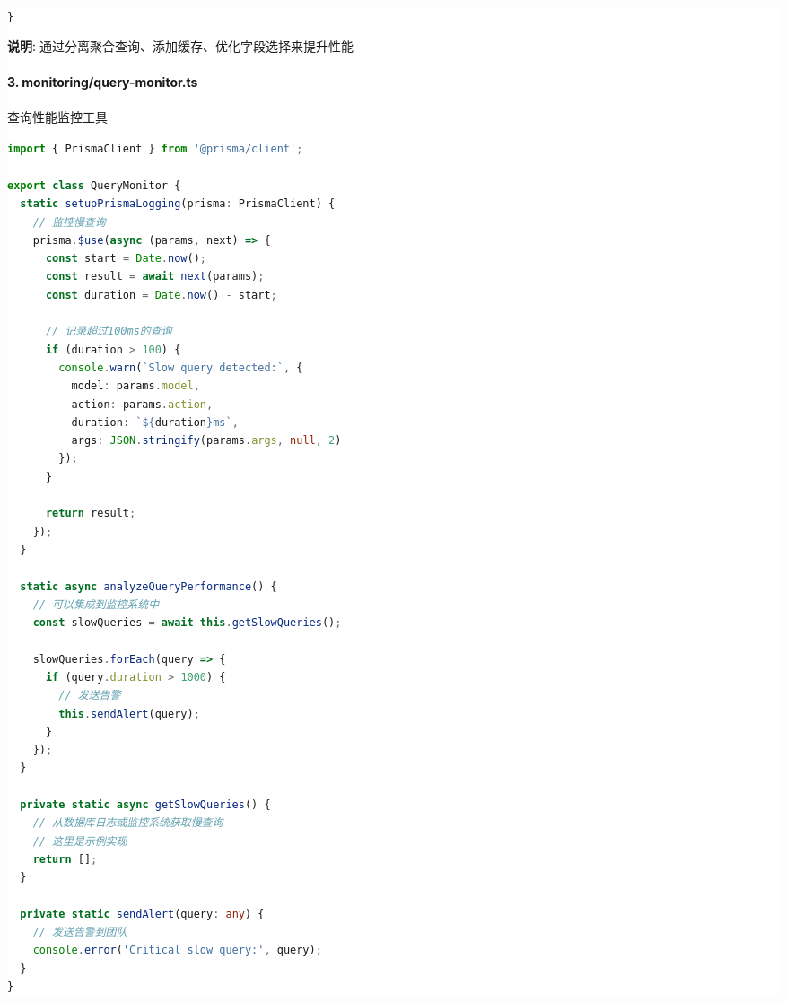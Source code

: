 ```typescript
}

```

**说明**: 通过分离聚合查询、添加缓存、优化字段选择来提升性能

#### 3. monitoring/query-monitor.ts

查询性能监控工具

```typescript
import { PrismaClient } from '@prisma/client';

export class QueryMonitor {
  static setupPrismaLogging(prisma: PrismaClient) {
    // 监控慢查询
    prisma.$use(async (params, next) => {
      const start = Date.now();
      const result = await next(params);
      const duration = Date.now() - start;
      
      // 记录超过100ms的查询
      if (duration > 100) {
        console.warn(`Slow query detected:`, {
          model: params.model,
          action: params.action,
          duration: `${duration}ms`,
          args: JSON.stringify(params.args, null, 2)
        });
      }
      
      return result;
    });
  }
  
  static async analyzeQueryPerformance() {
    // 可以集成到监控系统中
    const slowQueries = await this.getSlowQueries();
    
    slowQueries.forEach(query => {
      if (query.duration > 1000) {
        // 发送告警
        this.sendAlert(query);
      }
    });
  }
  
  private static async getSlowQueries() {
    // 从数据库日志或监控系统获取慢查询
    // 这里是示例实现
    return [];
  }
  
  private static sendAlert(query: any) {
    // 发送告警到团队
    console.error('Critical slow query:', query);
  }
}

```
